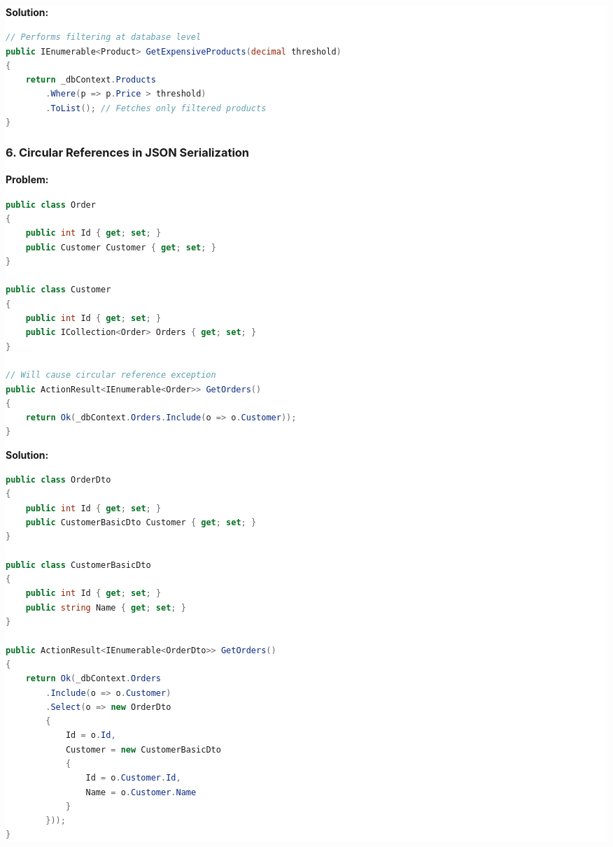 **Solution:**

```csharp [InefficientFilteringSolution.cs]
// Performs filtering at database level
public IEnumerable<Product> GetExpensiveProducts(decimal threshold)
{
    return _dbContext.Products
        .Where(p => p.Price > threshold)
        .ToList(); // Fetches only filtered products
}
```

### 6. Circular References in JSON Serialization

**Problem:**

```csharp [CircularReferences.cs]
public class Order
{
    public int Id { get; set; }
    public Customer Customer { get; set; }
}

public class Customer
{
    public int Id { get; set; }
    public ICollection<Order> Orders { get; set; }
}

// Will cause circular reference exception
public ActionResult<IEnumerable<Order>> GetOrders()
{
    return Ok(_dbContext.Orders.Include(o => o.Customer));
}
```

**Solution:**

```csharp [CircularReferencesSolution.cs]
public class OrderDto
{
    public int Id { get; set; }
    public CustomerBasicDto Customer { get; set; }
}

public class CustomerBasicDto
{
    public int Id { get; set; }
    public string Name { get; set; }
}

public ActionResult<IEnumerable<OrderDto>> GetOrders()
{
    return Ok(_dbContext.Orders
        .Include(o => o.Customer)
        .Select(o => new OrderDto
        {
            Id = o.Id,
            Customer = new CustomerBasicDto
            {
                Id = o.Customer.Id,
                Name = o.Customer.Name
            }
        }));
}
```
